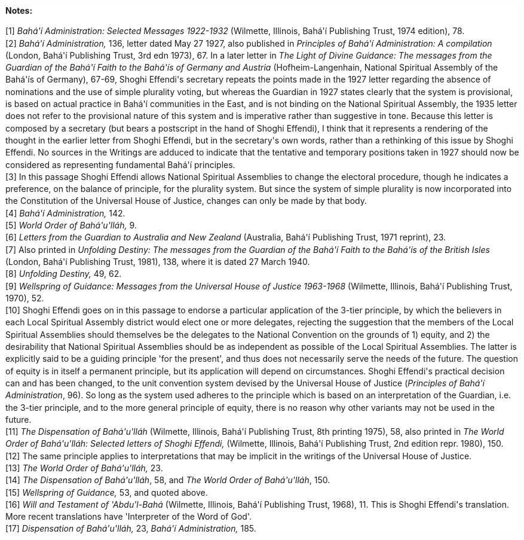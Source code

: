 **Notes:**

\[1\] _Bahá'í Administration: Selected Messages 1922-1932_ (Wilmette, Illinois, Bahá'í Publishing Trust, 1974 edition), 78.  
\[2\] _Bahá'í Administration,_ 136, letter dated May 27 1927, also published in _Principles of Bahá'í Administration: A compilation_ (London, Bahá'í Publishing Trust, 3rd edn 1973), 67. In a later letter in _The Light of Divine Guidance: The messages from the Guardian of the Bahá'í Faith to the Bahá'ís of Germany and Austria_ (Hofheim-Langenhain, National Spiritual Assembly of the Bahá'ís of Germany), 67-69, Shoghi Effendi's secretary repeats the points made in the 1927 letter regarding the absence of nominations and the use of simple plurality voting, but whereas the Guardian in 1927 states clearly that the system is provisional, is based on actual practice in Bahá'í communities in the East, and is not binding on the National Spiritual Assembly, the 1935 letter does not refer to the provisional nature of this system and is imperative rather than suggestive in tone. Because this letter is composed by a secretary (but bears a postscript in the hand of Shoghi Effendi), I think that it represents a rendering of the thought in the earlier letter from Shoghi Effendi, but in the secretary's own words, rather than a rethinking of this issue by Shoghi Effendi. No sources in the Writings are adduced to indicate that the tentative and temporary positions taken in 1927 should now be considered as representing fundamental Bahá'í principles.  
\[3\] In this passage Shoghi Effendi allows National Spiritual Assemblies to change the electoral procedure, though he indicates a preference, on the balance of principle, for the plurality system. But since the system of simple plurality is now incorporated into the Constitution of the Universal House of Justice, changes can only be made by that body.  
\[4\] _Bahá'í Administration,_ 142.  
\[5\] _World Order of Bahá'u'lláh,_ 9.  
\[6\] _Letters from the Guardian to Australia and New Zealand_ (Australia, Bahá'í Publishing Trust, 1971 reprint), 23.  
\[7\] Also printed in _Unfolding Destiny: The messages from the Guardian of the Bahá'í Faith to the Bahá'ís of the British Isles_ (London, Bahá'í Publishing Trust, 1981), 138, where it is dated 27 March 1940.  
\[8\] _Unfolding Destiny,_ 49, 62.  
\[9\] _Wellspring of Guidance: Messages from the Universal House of Justice 1963-1968_ (Wilmette, Illinois, Bahá'í Publishing Trust, 1970), 52.  
\[10\] Shoghi Effendi goes on in this passage to endorse a particular application of the 3-tier principle, by which the believers in each Local Spiritual Assembly district would elect one or more delegates, rejecting the suggestion that the members of the Local Spiritual Assemblies should themselves be the delegates to the National Convention on the grounds of 1) equity, and 2) the desirability that National Spiritual Assemblies should be as independent as possible of the Local Spiritual Assemblies. The latter is explicitly said to be a guiding principle 'for the present', and thus does not necessarily serve the needs of the future. The question of equity is in itself a permanent principle, but its application will depend on circumstances. Shoghi Effendi's practical decision can and has been changed, to the unit convention system devised by the Universal House of Justice (_Principles of Bahá'í Administration_, 96). So long as the system used adheres to the principle which is based on an interpretation of the Guardian, i.e. the 3-tier principle, and to the more general principle of equity, there is no reason why other variants may not be used in the future.  
\[11\] _The Dispensation of Bahá'u'lláh_ (Wilmette, Illinois, Bahá'í Publishing Trust, 8th printing 1975), 58, also printed in _The World Order of Bahá'u'lláh: Selected letters of Shoghi Effendi,_ (Wilmette, Illinois, Bahá'í Publishing Trust, 2nd edition repr. 1980), 150.  
\[12\] The same principle applies to interpretations that may be implicit in the writings of the Universal House of Justice.  
\[13\] _The World Order of Bahá'u'lláh,_ 23.  
\[14\] _The Dispensation of Bahá'u'lláh_, 58, and _The World Order of Bahá'u'lláh_, 150.  
\[15\] _Wellspring of Guidance,_ 53, and quoted above.  
\[16\] _Will and Testament of 'Abdu'l-Bahá_ (Wilmette, Illinois, Bahá'í Publishing Trust, 1968), 11. This is Shoghi Effendi's translation. More recent translations have 'Interpreter of the Word of God'.  
\[17\] _Dispensation of Bahá'u'lláh,_ 23, _Bahá'í Administration,_ 185.